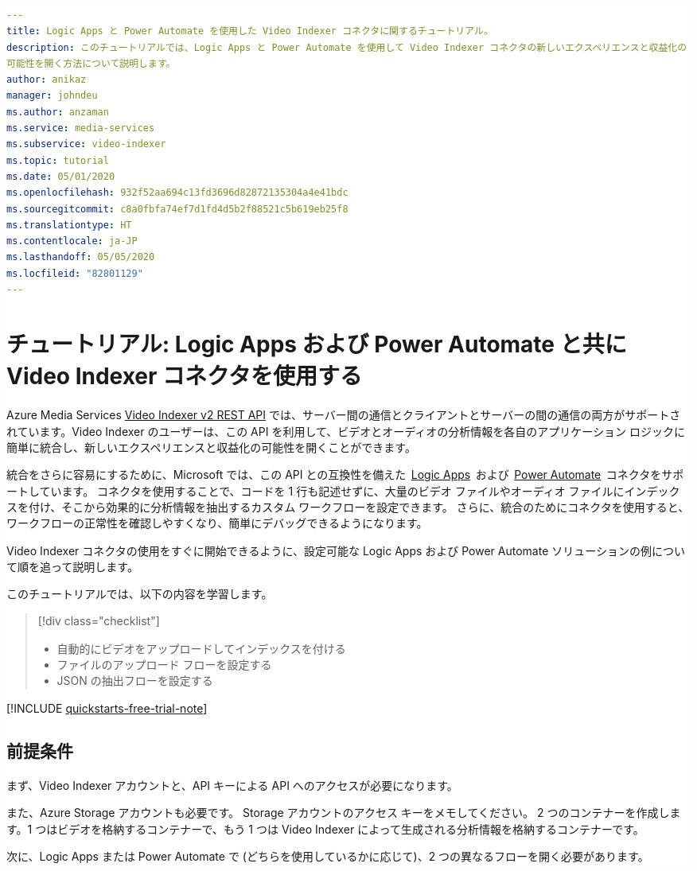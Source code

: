 ```yaml
---
title: Logic Apps と Power Automate を使用した Video Indexer コネクタに関するチュートリアル。
description: このチュートリアルでは、Logic Apps と Power Automate を使用して Video Indexer コネクタの新しいエクスペリエンスと収益化の可能性を開く方法について説明します。
author: anikaz
manager: johndeu
ms.author: anzaman
ms.service: media-services
ms.subservice: video-indexer
ms.topic: tutorial
ms.date: 05/01/2020
ms.openlocfilehash: 932f52aa694c13fd3696d82872135304a4e41bdc
ms.sourcegitcommit: c8a0fbfa74ef7d1fd4d5b2f88521c5b619eb25f8
ms.translationtype: HT
ms.contentlocale: ja-JP
ms.lasthandoff: 05/05/2020
ms.locfileid: "82801129"
---
```

# <a name="tutorial-use-video-indexer-with-logic-app-and-power-automate"></a>チュートリアル: Logic Apps および Power Automate と共に Video Indexer コネクタを使用する

Azure Media Services [Video Indexer v2 REST API](https://api-portal.videoindexer.ai/docs/services/Operations/operations/Delete-Video?) では、サーバー間の通信とクライアントとサーバーの間の通信の両方がサポートされています。Video Indexer のユーザーは、この API を利用して、ビデオとオーディオの分析情報を各自のアプリケーション ロジックに簡単に統合し、新しいエクスペリエンスと収益化の可能性を開くことができます。

統合をさらに容易にするために、Microsoft では、この API との互換性を備えた  [Logic Apps](https://azure.microsoft.com/services/logic-apps/)  および  [Power Automate](https://preview.flow.microsoft.com/connectors/shared_videoindexer-v2/video-indexer-v2/)  コネクタをサポートしています。 コネクタを使用することで、コードを 1 行も記述せずに、大量のビデオ ファイルやオーディオ ファイルにインデックスを付け、そこから効果的に分析情報を抽出するカスタム ワークフローを設定できます。 さらに、統合のためにコネクタを使用すると、ワークフローの正常性を確認しやすくなり、簡単にデバッグできるようになります。  

Video Indexer コネクタの使用をすぐに開始できるように、設定可能な Logic Apps および Power Automate ソリューションの例について順を追って説明します。 

このチュートリアルでは、以下の内容を学習します。

> [!div class="checklist"]
> * 自動的にビデオをアップロードしてインデックスを付ける
> * ファイルのアップロード フローを設定する
> * JSON の抽出フローを設定する

[!INCLUDE [quickstarts-free-trial-note](../../../includes/quickstarts-free-trial-note.md)]

## <a name="prerequisites"></a>前提条件

まず、Video Indexer アカウントと、API キーによる API へのアクセスが必要になります。 

また、Azure Storage アカウントも必要です。 Storage アカウントのアクセス キーをメモしてください。 2 つのコンテナーを作成します。1 つはビデオを格納するコンテナーで、もう 1 つは Video Indexer によって生成される分析情報を格納するコンテナーです。  

次に、Logic Apps または Power Automate で (どちらを使用しているかに応じて)、2 つの異なるフローを開く必要があります。  
